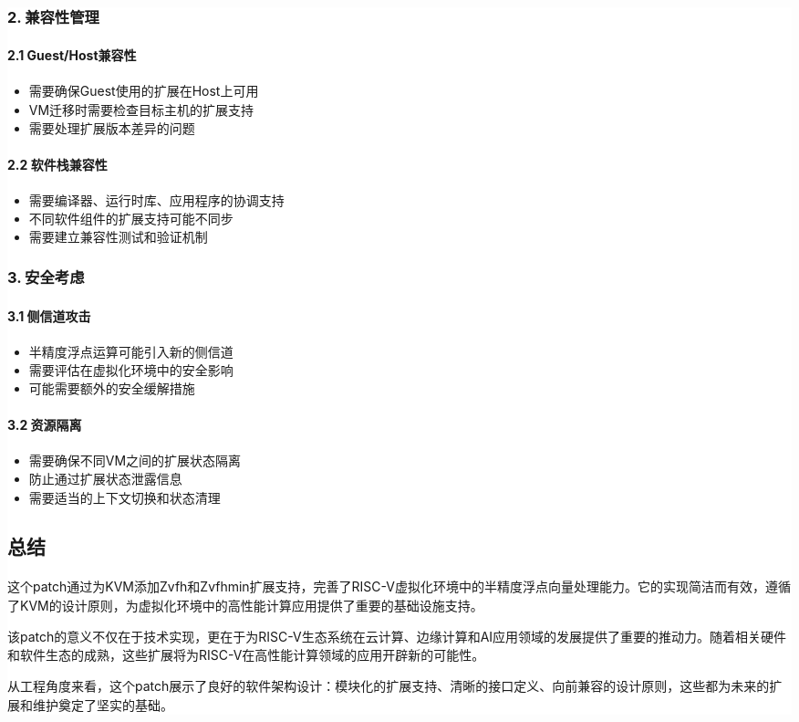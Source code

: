 ### 2. 兼容性管理

#### 2.1 Guest/Host兼容性
- 需要确保Guest使用的扩展在Host上可用
- VM迁移时需要检查目标主机的扩展支持
- 需要处理扩展版本差异的问题

#### 2.2 软件栈兼容性
- 需要编译器、运行时库、应用程序的协调支持
- 不同软件组件的扩展支持可能不同步
- 需要建立兼容性测试和验证机制

### 3. 安全考虑

#### 3.1 侧信道攻击
- 半精度浮点运算可能引入新的侧信道
- 需要评估在虚拟化环境中的安全影响
- 可能需要额外的安全缓解措施

#### 3.2 资源隔离
- 需要确保不同VM之间的扩展状态隔离
- 防止通过扩展状态泄露信息
- 需要适当的上下文切换和状态清理

## 总结

这个patch通过为KVM添加Zvfh和Zvfhmin扩展支持，完善了RISC-V虚拟化环境中的半精度浮点向量处理能力。它的实现简洁而有效，遵循了KVM的设计原则，为虚拟化环境中的高性能计算应用提供了重要的基础设施支持。

该patch的意义不仅在于技术实现，更在于为RISC-V生态系统在云计算、边缘计算和AI应用领域的发展提供了重要的推动力。随着相关硬件和软件生态的成熟，这些扩展将为RISC-V在高性能计算领域的应用开辟新的可能性。

从工程角度来看，这个patch展示了良好的软件架构设计：模块化的扩展支持、清晰的接口定义、向前兼容的设计原则，这些都为未来的扩展和维护奠定了坚实的基础。